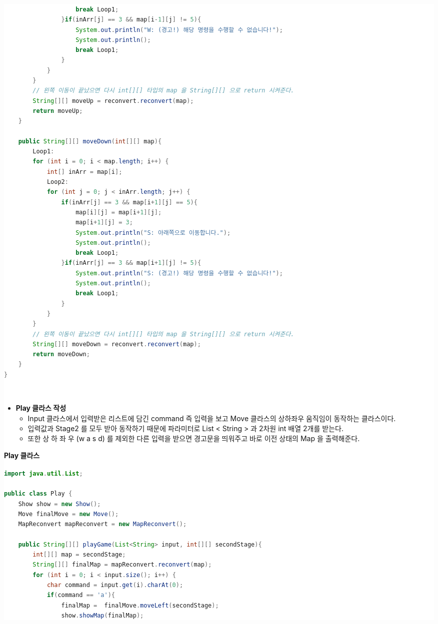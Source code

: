 ```java
                    break Loop1;
                }if(inArr[j] == 3 && map[i-1][j] != 5){
                    System.out.println("W: (경고!) 해당 명령을 수행할 수 없습니다!");
                    System.out.println();
                    break Loop1;
                }
            }
        }
        // 왼쪽 이동이 끝났으면 다시 int[][] 타입의 map 을 String[][] 으로 return 시켜준다.
        String[][] moveUp = reconvert.reconvert(map);
        return moveUp;
    }

    public String[][] moveDown(int[][] map){
        Loop1:
        for (int i = 0; i < map.length; i++) {
            int[] inArr = map[i];
            Loop2:
            for (int j = 0; j < inArr.length; j++) {
                if(inArr[j] == 3 && map[i+1][j] == 5){
                    map[i][j] = map[i+1][j];
                    map[i+1][j] = 3;
                    System.out.println("S: 아래쪽으로 이동합니다.");
                    System.out.println();
                    break Loop1;
                }if(inArr[j] == 3 && map[i+1][j] != 5){
                    System.out.println("S: (경고!) 해당 명령을 수행할 수 없습니다!");
                    System.out.println();
                    break Loop1;
                }
            }
        }
        // 왼쪽 이동이 끝났으면 다시 int[][] 타입의 map 을 String[][] 으로 return 시켜준다.
        String[][] moveDown = reconvert.reconvert(map);
        return moveDown;
    }
}
```

<br>

- **Play 클라스 작성**
  - Input 클라스에서 입력받은 리스트에 담긴 command 즉 입력을 보고 Move 클라스의 상하좌우 움직임이
  동작하는 클라스이다.
  - 입력값과 Stage2 를 모두 받아 동작하기 때문에 파라미터로 List < String > 과 2차원 int 배열 2개를 받는다.
  - 또한 상 하 좌 우 (w a s d) 를 제외한 다른 입력을 받으면 경고문을 띄워주고 바로 이전 상태의 Map 을 출력해준다.

**Play 클라스**
```java
import java.util.List;

public class Play {
    Show show = new Show();
    Move finalMove = new Move();
    MapReconvert mapReconvert = new MapReconvert();

    public String[][] playGame(List<String> input, int[][] secondStage){
        int[][] map = secondStage;
        String[][] finalMap = mapReconvert.reconvert(map);
        for (int i = 0; i < input.size(); i++) {
            char command = input.get(i).charAt(0);
            if(command == 'a'){
                finalMap =  finalMove.moveLeft(secondStage);
                show.showMap(finalMap);
```